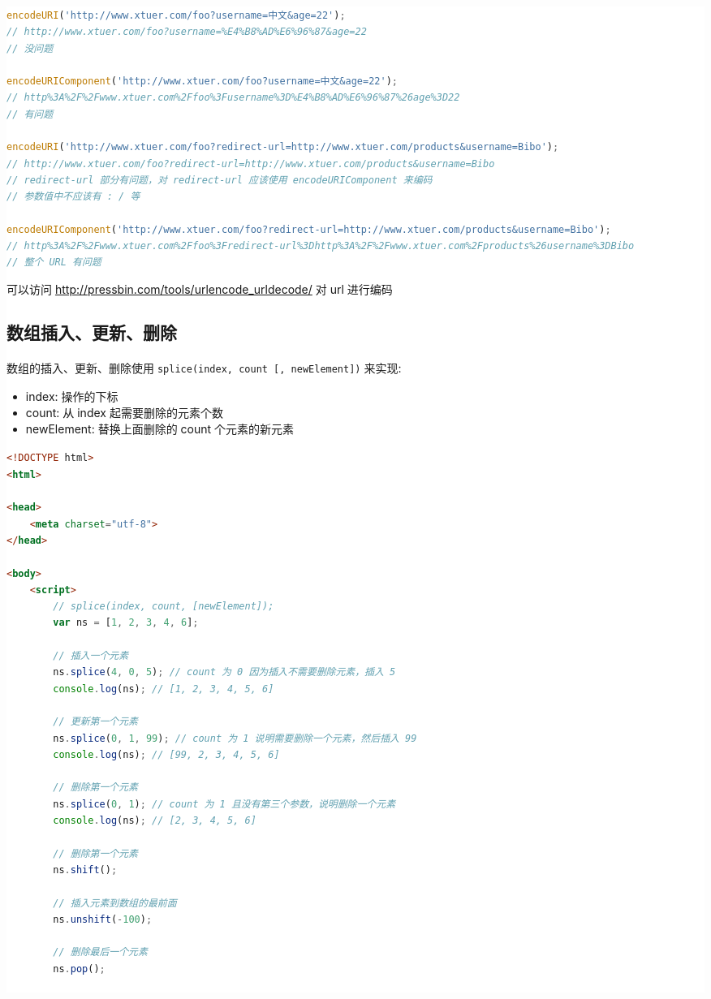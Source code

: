 ```js
encodeURI('http://www.xtuer.com/foo?username=中文&age=22');
// http://www.xtuer.com/foo?username=%E4%B8%AD%E6%96%87&age=22
// 没问题

encodeURIComponent('http://www.xtuer.com/foo?username=中文&age=22');
// http%3A%2F%2Fwww.xtuer.com%2Ffoo%3Fusername%3D%E4%B8%AD%E6%96%87%26age%3D22
// 有问题

encodeURI('http://www.xtuer.com/foo?redirect-url=http://www.xtuer.com/products&username=Bibo');
// http://www.xtuer.com/foo?redirect-url=http://www.xtuer.com/products&username=Bibo
// redirect-url 部分有问题，对 redirect-url 应该使用 encodeURIComponent 来编码
// 参数值中不应该有 : / 等

encodeURIComponent('http://www.xtuer.com/foo?redirect-url=http://www.xtuer.com/products&username=Bibo');
// http%3A%2F%2Fwww.xtuer.com%2Ffoo%3Fredirect-url%3Dhttp%3A%2F%2Fwww.xtuer.com%2Fproducts%26username%3DBibo
// 整个 URL 有问题
```

可以访问 <http://pressbin.com/tools/urlencode_urldecode/> 对 url 进行编码

## 数组插入、更新、删除

数组的插入、更新、删除使用 `splice(index, count [, newElement])` 来实现:

* index: 操作的下标
* count: 从 index 起需要删除的元素个数
* newElement: 替换上面删除的 count 个元素的新元素

```html
<!DOCTYPE html>
<html>

<head>
    <meta charset="utf-8">
</head>

<body>
    <script>
        // splice(index, count, [newElement]);
        var ns = [1, 2, 3, 4, 6];

        // 插入一个元素
        ns.splice(4, 0, 5); // count 为 0 因为插入不需要删除元素，插入 5
        console.log(ns); // [1, 2, 3, 4, 5, 6]

        // 更新第一个元素
        ns.splice(0, 1, 99); // count 为 1 说明需要删除一个元素，然后插入 99
        console.log(ns); // [99, 2, 3, 4, 5, 6]

        // 删除第一个元素
        ns.splice(0, 1); // count 为 1 且没有第三个参数，说明删除一个元素
        console.log(ns); // [2, 3, 4, 5, 6]
      
        // 删除第一个元素
        ns.shift(); 
        
        // 插入元素到数组的最前面
        ns.unshift(-100);
      
        // 删除最后一个元素
        ns.pop();
      
```